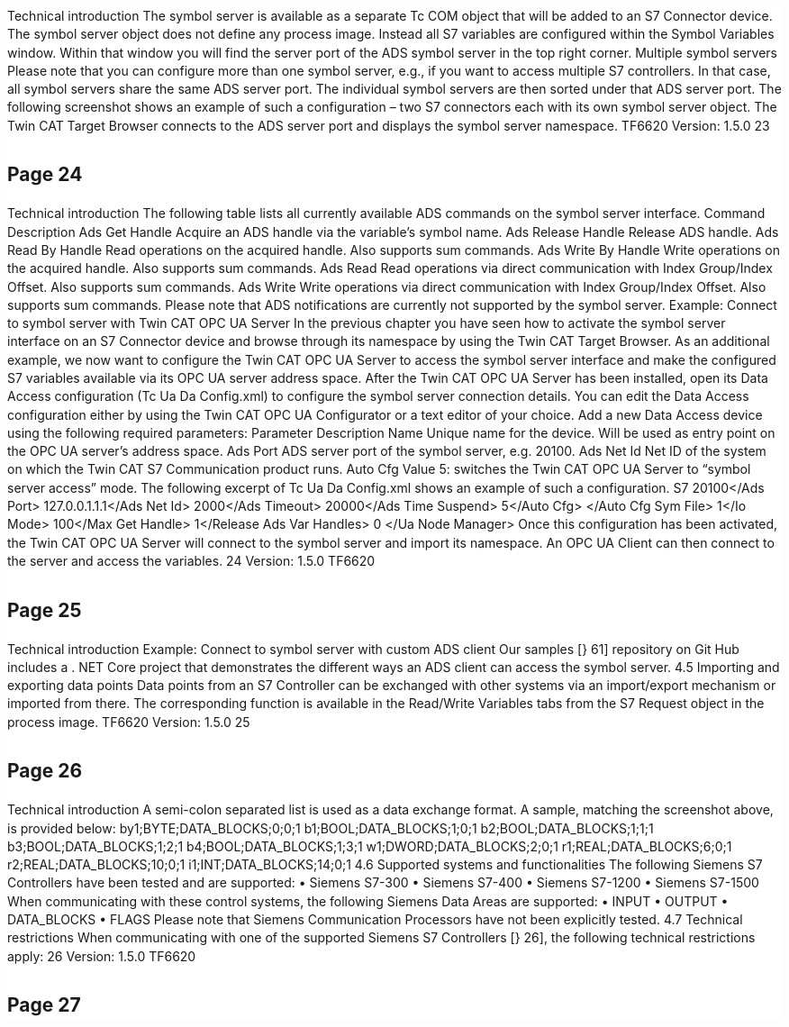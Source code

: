 Technical introduction The symbol server is available as a separate Tc COM object that will be added to an S7 Connector device. The symbol server object does not define any process image. Instead all S7 variables are configured within the Symbol Variables window. Within that window you will find the server port of the ADS symbol server in the top right corner. Multiple symbol servers Please note that you can configure more than one symbol server, e.g., if you want to access multiple S7 controllers. In that case, all symbol servers share the same ADS server port. The individual symbol servers are then sorted under that ADS server port. The following screenshot shows an example of such a configuration – two S7 connectors each with its own symbol server object. The Twin CAT Target Browser connects to the ADS server port and displays the symbol server namespace. TF6620 Version: 1.5.0 23
## Page 24

Technical introduction The following table lists all currently available ADS commands on the symbol server interface. Command Description Ads Get Handle Acquire an ADS handle via the variable’s symbol name. Ads Release Handle Release ADS handle. Ads Read By Handle Read operations on the acquired handle. Also supports sum commands. Ads Write By Handle Write operations on the acquired handle. Also supports sum commands. Ads Read Read operations via direct communication with Index Group/Index Offset. Also supports sum commands. Ads Write Write operations via direct communication with Index Group/Index Offset. Also supports sum commands. Please note that ADS notifications are currently not supported by the symbol server. Example: Connect to symbol server with Twin CAT OPC UA Server In the previous chapter you have seen how to activate the symbol server interface on an S7 Connector device and browse through its namespace by using the Twin CAT Target Browser. As an additional example, we now want to configure the Twin CAT OPC UA Server to access the symbol server interface and make the configured S7 variables available via its OPC UA server address space. After the Twin CAT OPC UA Server has been installed, open its Data Access configuration (Tc Ua Da Config.xml) to configure the symbol server connection details. You can edit the Data Access configuration either by using the Twin CAT OPC UA Configurator or a text editor of your choice. Add a new Data Access device using the following required parameters: Parameter Description Name Unique name for the device. Will be used as entry point on the OPC UA server’s address space. Ads Port ADS server port of the symbol server, e.g. 20100. Ads Net Id Net ID of the system on which the Twin CAT S7 Communication product runs. Auto Cfg Value 5: switches the Twin CAT OPC UA Server to “symbol server access” mode. The following excerpt of Tc Ua Da Config.xml shows an example of such a configuration. <Ua Node Manager> <Name>S7</Name> <Ads Port>20100</Ads Port> <Ads Net Id>127.0.0.1.1.1</Ads Net Id> <Ads Timeout>2000</Ads Timeout> <Ads Time Suspend>20000</Ads Time Suspend> <Auto Cfg>5</Auto Cfg> <Auto Cfg Sym File></Auto Cfg Sym File> <Io Mode>1</Io Mode> <Max Get Handle>100</Max Get Handle> <Release Ads Var Handles>1</Release Ads Var Handles> <Disabled>0</Disabled> </Ua Node Manager> Once this configuration has been activated, the Twin CAT OPC UA Server will connect to the symbol server and import its namespace. An OPC UA Client can then connect to the server and access the variables. 24 Version: 1.5.0 TF6620
## Page 25

Technical introduction Example: Connect to symbol server with custom ADS client Our samples [} 61] repository on Git Hub includes a . NET Core project that demonstrates the different ways an ADS client can access the symbol server. 4.5 Importing and exporting data points Data points from an S7 Controller can be exchanged with other systems via an import/export mechanism or imported from there. The corresponding function is available in the Read/Write Variables tabs from the S7 Request object in the process image. TF6620 Version: 1.5.0 25
## Page 26

Technical introduction A semi-colon separated list is used as a data exchange format. A sample, matching the screenshot above, is provided below: by1;BYTE;DATA_BLOCKS;0;0;1 b1;BOOL;DATA_BLOCKS;1;0;1 b2;BOOL;DATA_BLOCKS;1;1;1 b3;BOOL;DATA_BLOCKS;1;2;1 b4;BOOL;DATA_BLOCKS;1;3;1 w1;DWORD;DATA_BLOCKS;2;0;1 r1;REAL;DATA_BLOCKS;6;0;1 r2;REAL;DATA_BLOCKS;10;0;1 i1;INT;DATA_BLOCKS;14;0;1 4.6 Supported systems and functionalities The following Siemens S7 Controllers have been tested and are supported: • Siemens S7-300 • Siemens S7-400 • Siemens S7-1200 • Siemens S7-1500 When communicating with these control systems, the following Siemens Data Areas are supported: • INPUT • OUTPUT • DATA_BLOCKS • FLAGS Please note that Siemens Communication Processors have not been explicitly tested. 4.7 Technical restrictions When communicating with one of the supported Siemens S7 Controllers [} 26], the following technical restrictions apply: 26 Version: 1.5.0 TF6620
## Page 27
